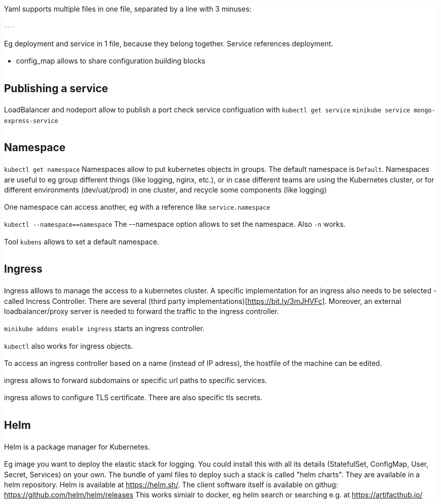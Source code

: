 Yaml supports multiple files in one file, separated by a line with 3 minuses:

```YAML
---
```

Eg deployment and service in 1 file, because they belong together. Service references deployment.

- config_map allows to share configuration building blocks

## Publishing a service

LoadBalancer and nodeport allow to publish a port
check service configuation with `kubectl get service`
`minikube service mongo-express-service`

## Namespace

`kubectl get namespace`
Namespaces allow to put kubernetes objects in groups. The default namespace is `Default`.
Namespaces are useful to eg group different things (like logging, nginx, etc.), or in case different teams are using the Kubernetes cluster, or for different environments (dev/uat/prod) in one cluster, and recycle some components (like logging)

One namespace can access another, eg with a reference like `service.namespace`

`kubectl --namespace==namespace` The --namespace option allows to set the namespace. Also `-n` works.

Tool `kubens` allows to set a default namespace.

## Ingress

Ingress alllows to manage the access to a kubernetes cluster. 
A specific implementation for an ingress also needs to be selected - called Incress Controller. There are several (third party implementations)[https://bit.ly/3mJHVFc].
Moreover, an external loadbalancer/proxy server is needed to forward the traffic to the ingress controller.

`minikube addons enable ingress` starts an ingress controller.

`kubectl` also works for ingress objects.

To access an ingress controller based on a name (instead of IP adress), the hostfile of the machine can be edited.

ingress allows to forward subdomains or specific url paths to specific services.

ingress allows to configure TLS certificate. There are also specific tls secrets.

## Helm

Helm is a package manager for Kubernetes.

Eg image you want to deploy the elastic stack for logging. You could install this with all its details (StatefulSet, ConfigMap, User, Secret, Services) on your own.
The bundle of yaml files to deploy such a stack is called "helm charts". They are available in a helm repository.
Helm is available at https://helm.sh/. The client software itself is available on githug: https://github.com/helm/helm/releases
This works simialr to docker, eg helm search or searching e.g. at https://artifacthub.io/
